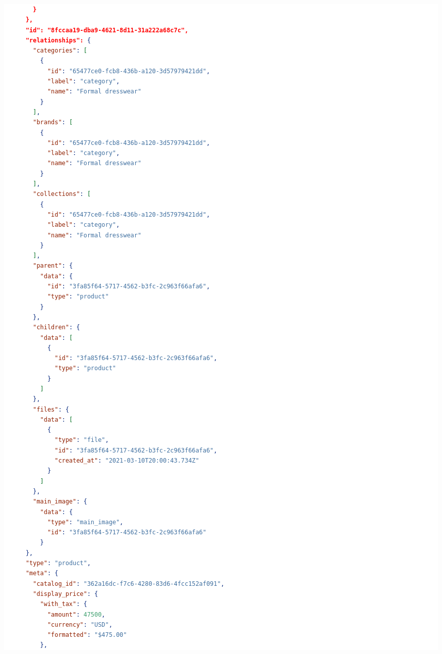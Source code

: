 ```json
        }
      },
      "id": "8fccaa19-dba9-4621-8d11-31a222a68c7c",
      "relationships": {
        "categories": [
          {
            "id": "65477ce0-fcb8-436b-a120-3d57979421dd",
            "label": "category",
            "name": "Formal dresswear"
          }
        ],
        "brands": [
          {
            "id": "65477ce0-fcb8-436b-a120-3d57979421dd",
            "label": "category",
            "name": "Formal dresswear"
          }
        ],
        "collections": [
          {
            "id": "65477ce0-fcb8-436b-a120-3d57979421dd",
            "label": "category",
            "name": "Formal dresswear"
          }
        ],
        "parent": {
          "data": {
            "id": "3fa85f64-5717-4562-b3fc-2c963f66afa6",
            "type": "product"
          }
        },
        "children": {
          "data": [
            {
              "id": "3fa85f64-5717-4562-b3fc-2c963f66afa6",
              "type": "product"
            }
          ]
        },
        "files": {
          "data": [
            {
              "type": "file",
              "id": "3fa85f64-5717-4562-b3fc-2c963f66afa6",
              "created_at": "2021-03-10T20:00:43.734Z"
            }
          ]
        },
        "main_image": {
          "data": {
            "type": "main_image",
            "id": "3fa85f64-5717-4562-b3fc-2c963f66afa6"
          }
      },
      "type": "product",
      "meta": {
        "catalog_id": "362a16dc-f7c6-4280-83d6-4fcc152af091",
        "display_price": {
          "with_tax": {
            "amount": 47500,
            "currency": "USD",
            "formatted": "$475.00"
          },
```